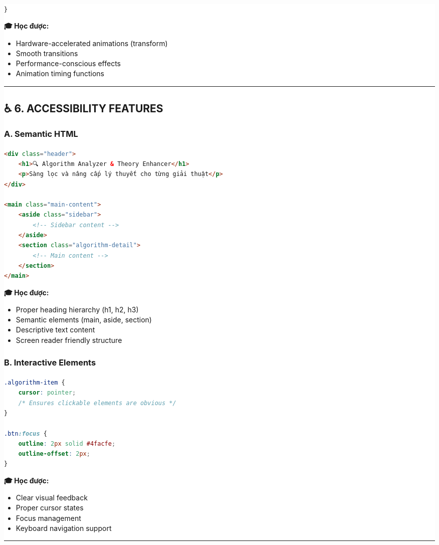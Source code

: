 ```css
}
```

**🎓 Học được:**
- Hardware-accelerated animations (transform)
- Smooth transitions
- Performance-conscious effects
- Animation timing functions

---

## ♿ 6. ACCESSIBILITY FEATURES

### A. Semantic HTML

```html
<div class="header">
    <h1>🔍 Algorithm Analyzer & Theory Enhancer</h1>
    <p>Sàng lọc và nâng cấp lý thuyết cho từng giải thuật</p>
</div>

<main class="main-content">
    <aside class="sidebar">
        <!-- Sidebar content -->
    </aside>
    <section class="algorithm-detail">
        <!-- Main content -->
    </section>
</main>
```

**🎓 Học được:**
- Proper heading hierarchy (h1, h2, h3)
- Semantic elements (main, aside, section)
- Descriptive text content
- Screen reader friendly structure

### B. Interactive Elements

```css
.algorithm-item {
    cursor: pointer;
    /* Ensures clickable elements are obvious */
}

.btn:focus {
    outline: 2px solid #4facfe;
    outline-offset: 2px;
}
```

**🎓 Học được:**
- Clear visual feedback
- Proper cursor states
- Focus management
- Keyboard navigation support

---